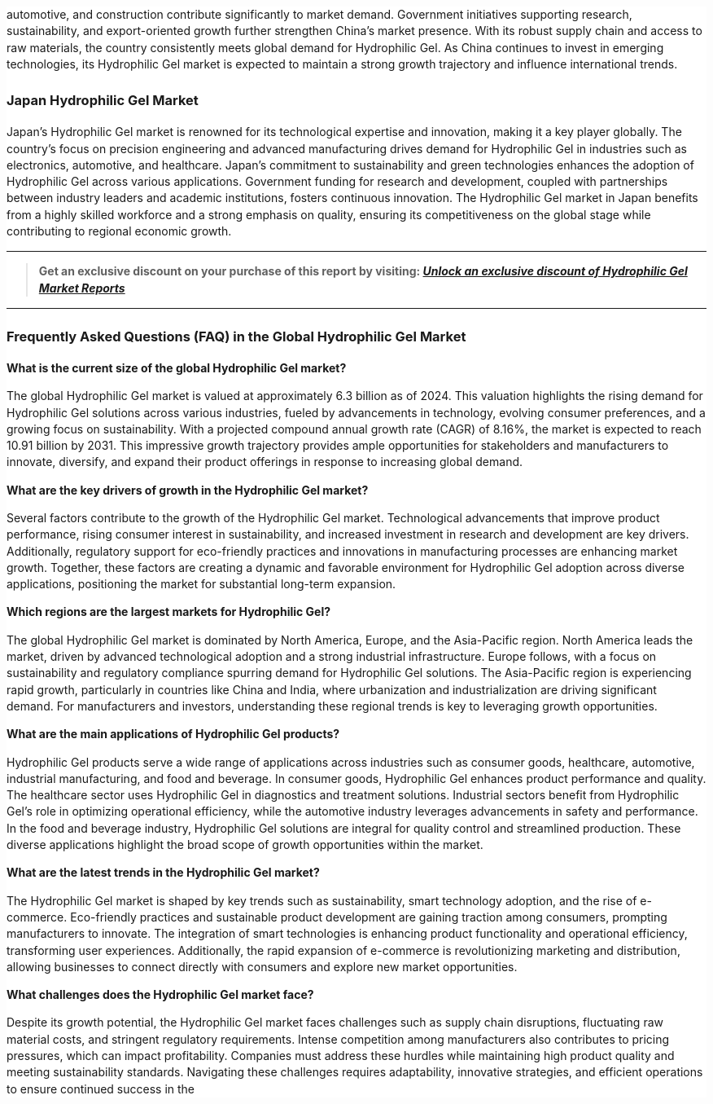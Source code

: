 automotive, and construction contribute significantly to market demand. Government initiatives supporting research, sustainability, and export-oriented growth further strengthen China&rsquo;s market presence. With its robust supply chain and access to raw materials, the country consistently meets global demand for Hydrophilic Gel. As China continues to invest in emerging technologies, its Hydrophilic Gel market is expected to maintain a strong growth trajectory and influence international trends.</p><h3>Japan Hydrophilic Gel Market</h3><p>Japan&rsquo;s Hydrophilic Gel market is renowned for its technological expertise and innovation, making it a key player globally. The country&rsquo;s focus on precision engineering and advanced manufacturing drives demand for Hydrophilic Gel in industries such as electronics, automotive, and healthcare. Japan&rsquo;s commitment to sustainability and green technologies enhances the adoption of Hydrophilic Gel across various applications. Government funding for research and development, coupled with partnerships between industry leaders and academic institutions, fosters continuous innovation. The Hydrophilic Gel market in Japan benefits from a highly skilled workforce and a strong emphasis on quality, ensuring its competitiveness on the global stage while contributing to regional economic growth.</p><hr /><blockquote><p><strong>Get an exclusive discount on your purchase of this report by visiting: <em><a href="://marketresearchpulse.com/ask-for-discount/142588?utm_source=Github&amp;utm_medium=019">Unlock an exclusive discount of Hydrophilic Gel Market Reports</a></em>&nbsp;</strong></p></blockquote><hr /><h3>Frequently Asked Questions (FAQ) in the Global Hydrophilic Gel Market</h3><p><strong>What is the current size of the global Hydrophilic Gel market?</strong></p><p>The global Hydrophilic Gel market is valued at approximately 6.3 billion as of 2024. This valuation highlights the rising demand for Hydrophilic Gel solutions across various industries, fueled by advancements in technology, evolving consumer preferences, and a growing focus on sustainability. With a projected compound annual growth rate (CAGR) of 8.16%, the market is expected to reach 10.91 billion by 2031. This impressive growth trajectory provides ample opportunities for stakeholders and manufacturers to innovate, diversify, and expand their product offerings in response to increasing global demand.</p><p><strong>What are the key drivers of growth in the Hydrophilic Gel market?</strong></p><p>Several factors contribute to the growth of the Hydrophilic Gel market. Technological advancements that improve product performance, rising consumer interest in sustainability, and increased investment in research and development are key drivers. Additionally, regulatory support for eco-friendly practices and innovations in manufacturing processes are enhancing market growth. Together, these factors are creating a dynamic and favorable environment for Hydrophilic Gel adoption across diverse applications, positioning the market for substantial long-term expansion.</p><p><strong>Which regions are the largest markets for Hydrophilic Gel?</strong></p><p>The global Hydrophilic Gel market is dominated by North America, Europe, and the Asia-Pacific region. North America leads the market, driven by advanced technological adoption and a strong industrial infrastructure. Europe follows, with a focus on sustainability and regulatory compliance spurring demand for Hydrophilic Gel solutions. The Asia-Pacific region is experiencing rapid growth, particularly in countries like China and India, where urbanization and industrialization are driving significant demand. For manufacturers and investors, understanding these regional trends is key to leveraging growth opportunities.</p><p><strong>What are the main applications of Hydrophilic Gel products?</strong></p><p>Hydrophilic Gel products serve a wide range of applications across industries such as consumer goods, healthcare, automotive, industrial manufacturing, and food and beverage. In consumer goods, Hydrophilic Gel enhances product performance and quality. The healthcare sector uses Hydrophilic Gel in diagnostics and treatment solutions. Industrial sectors benefit from Hydrophilic Gel&rsquo;s role in optimizing operational efficiency, while the automotive industry leverages advancements in safety and performance. In the food and beverage industry, Hydrophilic Gel solutions are integral for quality control and streamlined production. These diverse applications highlight the broad scope of growth opportunities within the market.</p><p><strong>What are the latest trends in the Hydrophilic Gel market?</strong></p><p>The Hydrophilic Gel market is shaped by key trends such as sustainability, smart technology adoption, and the rise of e-commerce. Eco-friendly practices and sustainable product development are gaining traction among consumers, prompting manufacturers to innovate. The integration of smart technologies is enhancing product functionality and operational efficiency, transforming user experiences. Additionally, the rapid expansion of e-commerce is revolutionizing marketing and distribution, allowing businesses to connect directly with consumers and explore new market opportunities.</p><p><strong>What challenges does the Hydrophilic Gel market face?</strong></p><p>Despite its growth potential, the Hydrophilic Gel market faces challenges such as supply chain disruptions, fluctuating raw material costs, and stringent regulatory requirements. Intense competition among manufacturers also contributes to pricing pressures, which can impact profitability. Companies must address these hurdles while maintaining high product quality and meeting sustainability standards. Navigating these challenges requires adaptability, innovative strategies, and efficient operations to ensure continued success in the